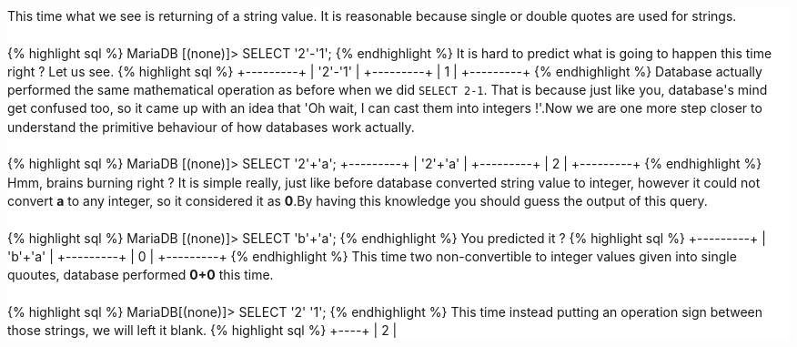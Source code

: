 This time what we see is returning of a string value. It is reasonable because single or double quotes
are used for strings.
<br>
<br>
{% highlight sql %}
MariaDB [(none)]> SELECT '2'-'1';
{% endhighlight %}
It is hard to predict what is going to happen this time right ? Let us see.
{% highlight sql %}
+---------+
| '2'-'1' |
+---------+
|       1 |
+---------+
{% endhighlight %} 
Database actually performed the same mathematical operation as before when we did `SELECT 2-1`. That is because just like you,
database's mind get confused too, so it came up with an idea that 'Oh wait, I can cast them into integers !'.Now we are one more
step closer to understand the primitive behaviour of how databases work actually.
<br>
<br>
{% highlight sql %}
MariaDB [(none)]> SELECT '2'+'a';
+---------+
| '2'+'a' |
+---------+
|       2 |
+---------+
{% endhighlight %}
Hmm, brains burning right ? It is simple really, just like before database converted string value to integer, however it could not convert
**a** to any integer, so it considered it as **0**.By having this knowledge you should guess the output of this query.
<br>
<br>
{% highlight sql %}
MariaDB [(none)]> SELECT 'b'+'a';
{% endhighlight %}
You predicted it ?
{% highlight sql %}
+---------+
| 'b'+'a' |
+---------+
|       0 |
+---------+
{% endhighlight %}
This time two non-convertible to integer values given into single quoutes, database performed **0+0** this time.
<br>
<br>
{% highlight sql %}
MariaDB[(none)]> SELECT '2' '1';
{% endhighlight %}
This time instead putting an operation sign between those strings, we will left it blank.
{% highlight sql %}
+----+
| 2  |